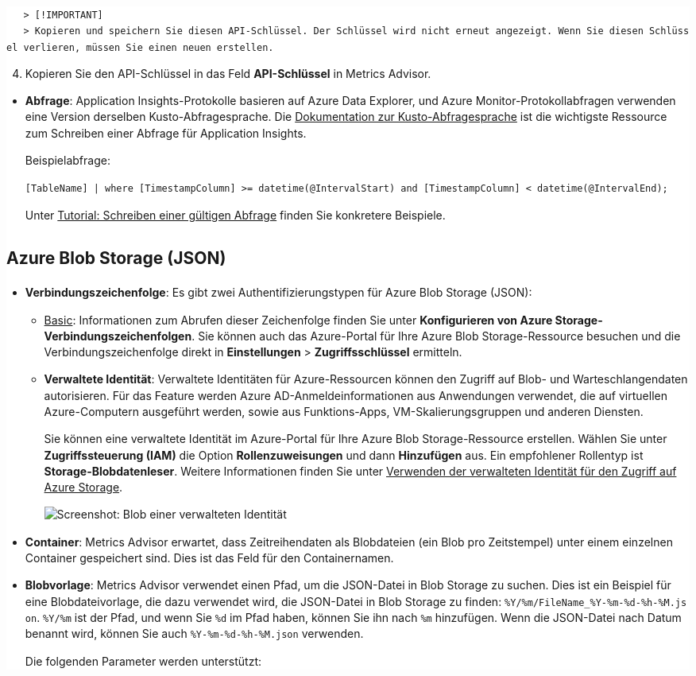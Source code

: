        > [!IMPORTANT]
       > Kopieren und speichern Sie diesen API-Schlüssel. Der Schlüssel wird nicht erneut angezeigt. Wenn Sie diesen Schlüssel verlieren, müssen Sie einen neuen erstellen.

   4. Kopieren Sie den API-Schlüssel in das Feld **API-Schlüssel** in Metrics Advisor.

* **Abfrage**: Application Insights-Protokolle basieren auf Azure Data Explorer, und Azure Monitor-Protokollabfragen verwenden eine Version derselben Kusto-Abfragesprache. Die [Dokumentation zur Kusto-Abfragesprache](/azure/data-explorer/kusto/query) ist die wichtigste Ressource zum Schreiben einer Abfrage für Application Insights. 

    Beispielabfrage:

    ``` Kusto
    [TableName] | where [TimestampColumn] >= datetime(@IntervalStart) and [TimestampColumn] < datetime(@IntervalEnd);
    ```
    Unter [Tutorial: Schreiben einer gültigen Abfrage](tutorials/write-a-valid-query.md) finden Sie konkretere Beispiele.
  
## <a name="span-idblobazure-blob-storage-jsonspan"></a><span id="blob">Azure Blob Storage (JSON)</span>

* **Verbindungszeichenfolge**: Es gibt zwei Authentifizierungstypen für Azure Blob Storage (JSON):

    * [Basic](../../storage/common/storage-configure-connection-string.md#configure-a-connection-string-for-an-azure-storage-account): Informationen zum Abrufen dieser Zeichenfolge finden Sie unter **Konfigurieren von Azure Storage-Verbindungszeichenfolgen**. Sie können auch das Azure-Portal für Ihre Azure Blob Storage-Ressource besuchen und die Verbindungszeichenfolge direkt in **Einstellungen** > **Zugriffsschlüssel** ermitteln.
    
    * **Verwaltete Identität**: Verwaltete Identitäten für Azure-Ressourcen können den Zugriff auf Blob- und Warteschlangendaten autorisieren. Für das Feature werden Azure AD-Anmeldeinformationen aus Anwendungen verwendet, die auf virtuellen Azure-Computern ausgeführt werden, sowie aus Funktions-Apps, VM-Skalierungsgruppen und anderen Diensten. 
    
        Sie können eine verwaltete Identität im Azure-Portal für Ihre Azure Blob Storage-Ressource erstellen. Wählen Sie unter **Zugriffssteuerung (IAM)** die Option **Rollenzuweisungen** und dann **Hinzufügen** aus. Ein empfohlener Rollentyp ist **Storage-Blobdatenleser**. Weitere Informationen finden Sie unter [Verwenden der verwalteten Identität für den Zugriff auf Azure Storage](../../active-directory/managed-identities-azure-resources/tutorial-vm-windows-access-storage.md#grant-access-1).
    
        ![Screenshot: Blob einer verwalteten Identität](media/managed-identity-blob.png)
    

* **Container**: Metrics Advisor erwartet, dass Zeitreihendaten als Blobdateien (ein Blob pro Zeitstempel) unter einem einzelnen Container gespeichert sind. Dies ist das Feld für den Containernamen.

* **Blobvorlage**: Metrics Advisor verwendet einen Pfad, um die JSON-Datei in Blob Storage zu suchen. Dies ist ein Beispiel für eine Blobdateivorlage, die dazu verwendet wird, die JSON-Datei in Blob Storage zu finden: `%Y/%m/FileName_%Y-%m-%d-%h-%M.json`. `%Y/%m` ist der Pfad, und wenn Sie `%d` im Pfad haben, können Sie ihn nach `%m` hinzufügen. Wenn die JSON-Datei nach Datum benannt wird, können Sie auch `%Y-%m-%d-%h-%M.json` verwenden.

   Die folgenden Parameter werden unterstützt:
   